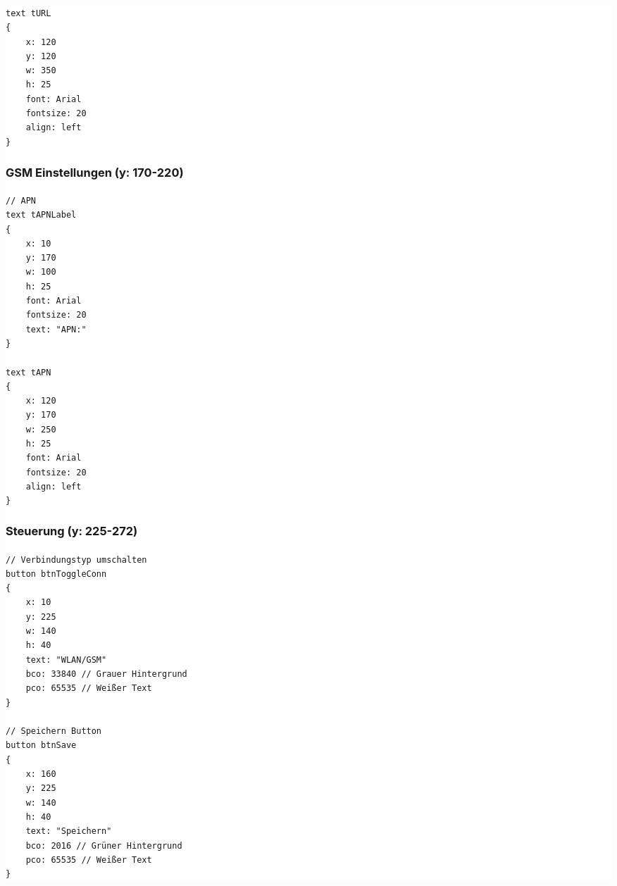 ```
text tURL
{
    x: 120
    y: 120
    w: 350
    h: 25
    font: Arial
    fontsize: 20
    align: left
}
```

### GSM Einstellungen (y: 170-220)
```
// APN
text tAPNLabel
{
    x: 10
    y: 170
    w: 100
    h: 25
    font: Arial
    fontsize: 20
    text: "APN:"
}

text tAPN
{
    x: 120
    y: 170
    w: 250
    h: 25
    font: Arial
    fontsize: 20
    align: left
}
```

### Steuerung (y: 225-272)
```
// Verbindungstyp umschalten
button btnToggleConn
{
    x: 10
    y: 225
    w: 140
    h: 40
    text: "WLAN/GSM"
    bco: 33840 // Grauer Hintergrund
    pco: 65535 // Weißer Text
}

// Speichern Button
button btnSave
{
    x: 160
    y: 225
    w: 140
    h: 40
    text: "Speichern"
    bco: 2016 // Grüner Hintergrund
    pco: 65535 // Weißer Text
}
```